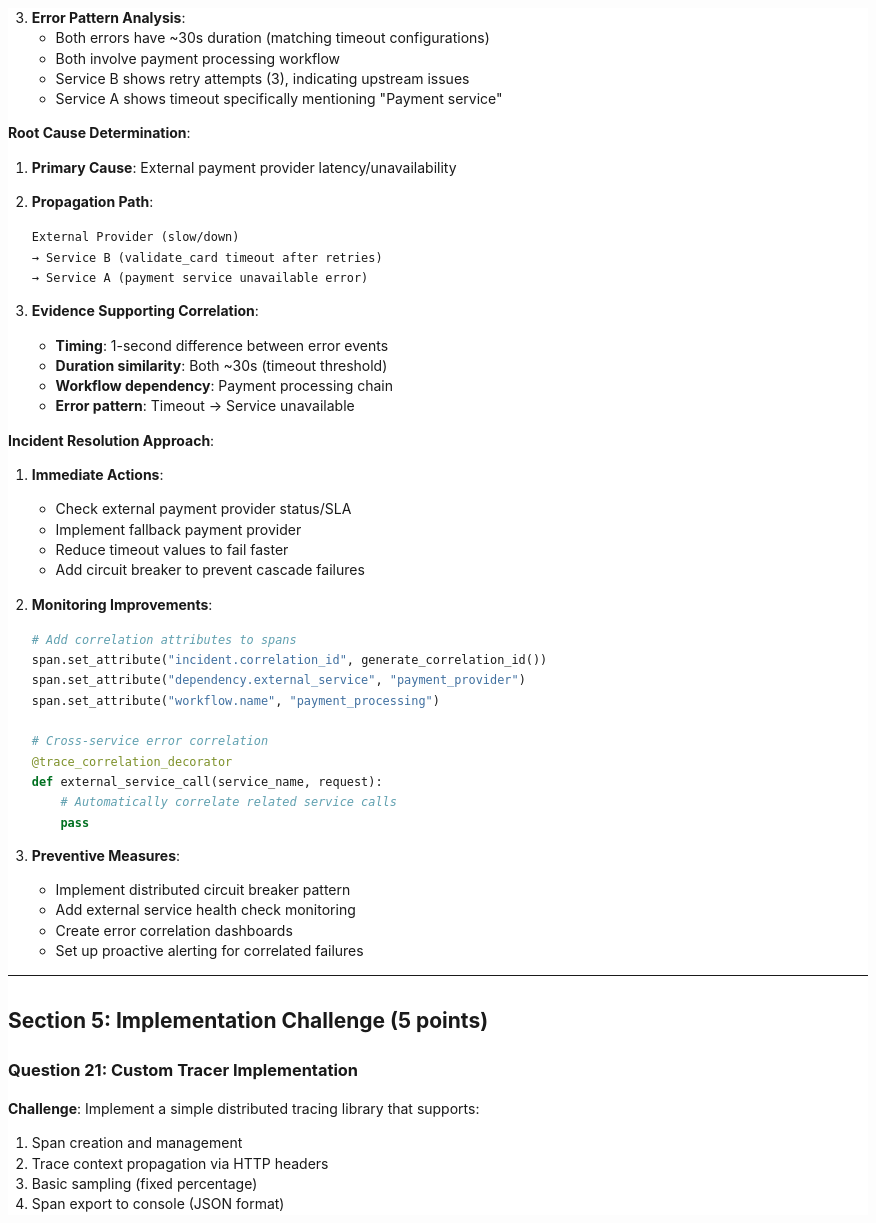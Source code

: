 3. **Error Pattern Analysis**:
   - Both errors have ~30s duration (matching timeout configurations)
   - Both involve payment processing workflow
   - Service B shows retry attempts (3), indicating upstream issues
   - Service A shows timeout specifically mentioning "Payment service"

**Root Cause Determination**:

1. **Primary Cause**: External payment provider latency/unavailability
2. **Propagation Path**:
   ```
   External Provider (slow/down) 
   → Service B (validate_card timeout after retries)
   → Service A (payment service unavailable error)
   ```

3. **Evidence Supporting Correlation**:
   - **Timing**: 1-second difference between error events
   - **Duration similarity**: Both ~30s (timeout threshold)
   - **Workflow dependency**: Payment processing chain
   - **Error pattern**: Timeout → Service unavailable

**Incident Resolution Approach**:

1. **Immediate Actions**:
   - Check external payment provider status/SLA
   - Implement fallback payment provider
   - Reduce timeout values to fail faster
   - Add circuit breaker to prevent cascade failures

2. **Monitoring Improvements**:
   ```python
   # Add correlation attributes to spans
   span.set_attribute("incident.correlation_id", generate_correlation_id())
   span.set_attribute("dependency.external_service", "payment_provider")
   span.set_attribute("workflow.name", "payment_processing")
   
   # Cross-service error correlation
   @trace_correlation_decorator
   def external_service_call(service_name, request):
       # Automatically correlate related service calls
       pass
   ```

3. **Preventive Measures**:
   - Implement distributed circuit breaker pattern
   - Add external service health check monitoring
   - Create error correlation dashboards
   - Set up proactive alerting for correlated failures

---

## Section 5: Implementation Challenge (5 points)

### Question 21: Custom Tracer Implementation
**Challenge**: Implement a simple distributed tracing library that supports:
1. Span creation and management
2. Trace context propagation via HTTP headers  
3. Basic sampling (fixed percentage)
4. Span export to console (JSON format)

